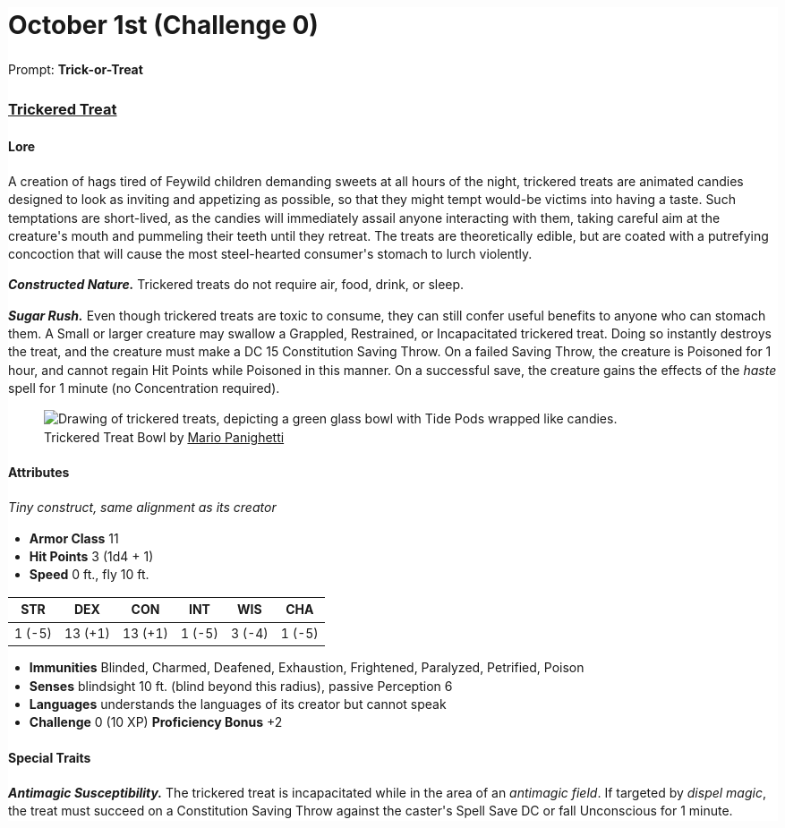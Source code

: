 # October 1st (Challenge 0)

Prompt: **Trick-or-Treat**

### [Trickered Treat](https://github.com/mpanighetti/dnd5e-monsters/blob/main/constructs/trickered-treat.md)

#### Lore

A creation of hags tired of Feywild children demanding sweets at all hours of the night, trickered treats are animated candies designed to look as inviting and appetizing as possible, so that they might tempt would-be victims into having a taste. Such temptations are short-lived, as the candies will immediately assail anyone interacting with them, taking careful aim at the creature's mouth and pummeling their teeth until they retreat. The treats are theoretically edible, but are coated with a putrefying concoction that will cause the most steel-hearted consumer's stomach to lurch violently.

_**Constructed Nature.**_ Trickered treats do not require air, food, drink, or sleep.

_**Sugar Rush.**_ Even though trickered treats are toxic to consume, they can still confer useful benefits to anyone who can stomach them. A Small or larger creature may swallow a Grappled, Restrained, or Incapacitated trickered treat. Doing so instantly destroys the treat, and the creature must make a DC 15 Constitution Saving Throw. On a failed Saving Throw, the creature is Poisoned for 1 hour, and cannot regain Hit Points while Poisoned in this manner. On a successful save, the creature gains the effects of the _haste_ spell for 1 minute (no Concentration required).

<figure>
  <img src="https://github.com/mpanighetti/dnd5e-monsters/raw/main/constructs/trickered-treat-bowl-mario-panighetti.png" alt="Drawing of trickered treats, depicting a green glass bowl with Tide Pods wrapped like candies." />
  <figcaption>Trickered Treat Bowl by <a href="https://mario.panighetti.net">Mario Panighetti</a></figcaption>
</figure>

#### Attributes

_Tiny construct, same alignment as its creator_

- **Armor Class** 11
- **Hit Points** 3 (1d4 + 1)
- **Speed** 0 ft., fly 10 ft.

| STR  |  DEX  |  CON  | INT  | WIS  | CHA  |
|:----:|:-----:|:-----:|:----:|:----:|:----:|
|1 (-5)|13 (+1)|13 (+1)|1 (-5)|3 (-4)|1 (-5)|

- **Immunities** Blinded, Charmed, Deafened, Exhaustion, Frightened, Paralyzed, Petrified, Poison
- **Senses** blindsight 10 ft. (blind beyond this radius), passive Perception 6
- **Languages** understands the languages of its creator but cannot speak
- **Challenge** 0 (10 XP) **Proficiency Bonus** +2

#### Special Traits

_**Antimagic Susceptibility.**_ The trickered treat is incapacitated while in the area of an _antimagic field_. If targeted by _dispel magic_, the treat must succeed on a Constitution Saving Throw against the caster's Spell Save DC or fall Unconscious for 1 minute.

